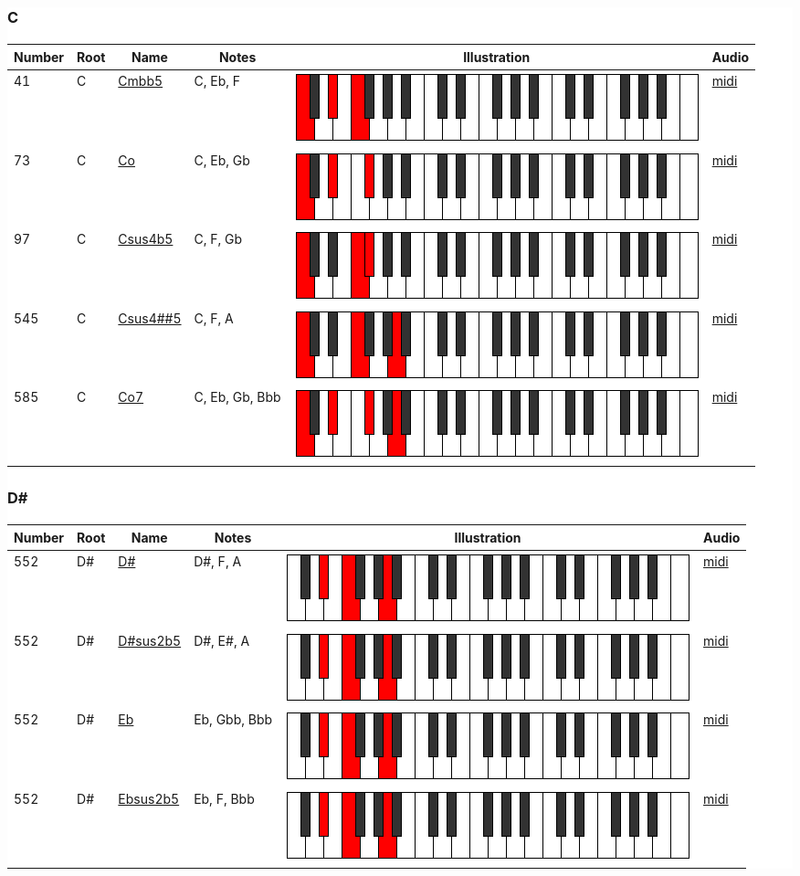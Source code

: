 ### C

| Number | Root | Name | Notes | Illustration | Audio |
|--------|------|------|-------|--------------|-------|
| 41 | C | [Cmbb5](ChordCNaturalMinorDoubleFlatFifth.md) | C, Eb, F | ![Cmbb5](ChordCNaturalMinorDoubleFlatFifthRootPosition.png) | [midi](ChordCNaturalMinorDoubleFlatFifthRootPosition.mid) |
| 73 | C | [Co](ChordCNaturalDiminished.md) | C, Eb, Gb | ![Co](ChordCNaturalDiminishedRootPosition.png) | [midi](ChordCNaturalDiminishedRootPosition.mid) |
| 97 | C | [Csus4b5](ChordCNaturalSuspendedFourthFlatFifth.md) | C, F, Gb | ![Csus4b5](ChordCNaturalSuspendedFourthFlatFifthRootPosition.png) | [midi](ChordCNaturalSuspendedFourthFlatFifthRootPosition.mid) |
| 545 | C | [Csus4##5](ChordCNaturalSuspendedFourthDoubleSharpFifth.md) | C, F, A | ![Csus4##5](ChordCNaturalSuspendedFourthDoubleSharpFifthRootPosition.png) | [midi](ChordCNaturalSuspendedFourthDoubleSharpFifthRootPosition.mid) |
| 585 | C | [Co7](ChordCNaturalFullDiminishedSeventh.md) | C, Eb, Gb, Bbb | ![Co7](ChordCNaturalFullDiminishedSeventhRootPosition.png) | [midi](ChordCNaturalFullDiminishedSeventhRootPosition.mid) |

### D#

| Number | Root | Name | Notes | Illustration | Audio |
|--------|------|------|-------|--------------|-------|
| 552 | D# | [D#](ChordDSharpDiminishedFlatThird.md) | D#, F, A | ![D#](ChordDSharpDiminishedFlatThirdRootPosition.png) | [midi](ChordDSharpDiminishedFlatThirdRootPosition.mid) |
| 552 | D# | [D#sus2b5](ChordDSharpSuspendedSecondFlatFifth.md) | D#, E#, A | ![D#sus2b5](ChordDSharpSuspendedSecondFlatFifthRootPosition.png) | [midi](ChordDSharpSuspendedSecondFlatFifthRootPosition.mid) |
| 552 | D# | [Eb](ChordEFlatDiminishedFlatThird.md) | Eb, Gbb, Bbb | ![Eb](ChordEFlatDiminishedFlatThirdRootPosition.png) | [midi](ChordEFlatDiminishedFlatThirdRootPosition.mid) |
| 552 | D# | [Ebsus2b5](ChordEFlatSuspendedSecondFlatFifth.md) | Eb, F, Bbb | ![Ebsus2b5](ChordEFlatSuspendedSecondFlatFifthRootPosition.png) | [midi](ChordEFlatSuspendedSecondFlatFifthRootPosition.mid) |